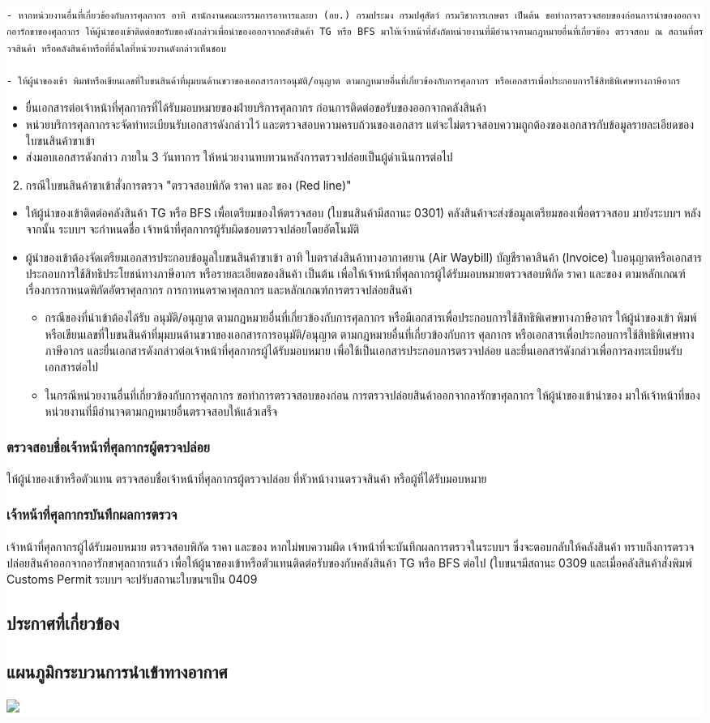 	- หากหน่วยงานอื่นที่เกี่ยวข้องกับการศุลกากร อาทิ สานักงานคณะกรรมการอาหารและยา (อย.) กรมประมง กรมปศุสัตว์ กรมวิชาการเกษตร เป็นต้น ขอทำการตรวจสอบของก่อนการนำของออกจากอารักขาของศุลกากร ให้ผู้นำของเข้าติดต่อขอรับของดังกล่าวเพื่อนำของออกจากคลังสินค้า TG หรือ BFS มาให้เจ้าหน้าที่สังกัดหน่วยงานที่มีอำนาจตามกฎหมายอื่นที่เกี่ยวข้อง ตรวจสอบ ณ สถานที่ตรวจสินค้า หรือคลังสินค้าหรือที่อื่นใดที่หน่วยงานดังกล่าวเห็นชอบ

	- ให้ผู้นำของเข้า พิมพ์หรือเขียนเลขที่ใบขนสินค้าที่มุมบนด้านขวาของเอกสารการอนุมัติ/อนุญาต ตามกฎหมายอื่นที่เกี่ยวข้องกับการศุลกากร หรือเอกสารเพื่อประกอบการใช้สิทธิพิเศษทางภาษีอากร
- ยื่นเอกสารต่อเจ้าหน้าที่ศุลกากรที่ได้รับมอบหมายของฝ่ายบริการศุลกากร ก่อนการติดต่อขอรับของออกจากคลังสินค้า
- หน่วยบริการศุลกากรจะจัดทำทะเบียนรับเอกสารดังกล่าวไว้ และตรวจสอบความครบถ้วนของเอกสาร แต่จะไม่ตรวจสอบความถูกต้องของเอกสารกับข้อมูลรายละเอียดของใบขนสินค้าขาเข้า
- ส่งมอบเอกสารดังกล่าว ภายใน 3 วันทาการ ให้หน่วยงานทบทวนหลังการตรวจปล่อยเป็นผู้ดำเนินการต่อไป

2. กรณีใบขนสินค้าขาเข้าสั่งการตรวจ "ตรวจสอบพิกัด ราคา และ ของ (Red line)"

- ให้ผู้นำของเข้าติดต่อคลังสินค้า TG หรือ BFS เพื่อเตรียมของให้ตรวจสอบ (ใบขนสินค้ามีสถานะ 0301) คลังสินค้าจะส่งข้อมูลเตรียมของเพื่อตรวจสอบ มายังระบบฯ หลังจากนั้น ระบบฯ จะกำหนดชื่อ เจ้าหน้าที่ศุลกากรผู้รับผิดชอบตรวจปล่อยโดยอัตโนมัติ

- ผู้นำของเข้าต้องจัดเตรียมเอกสารประกอบข้อมูลใบขนสินค้าขาเข้า อาทิ ใบตราส่งสินค้าทางอากาศยาน (Air Waybill) บัญชีราคาสินค้า (Invoice) ใบอนุญาตหรือเอกสารประกอบการใช้สิทธิประโยชน์ทางภาษีอากร หรือรายละเอียดของสินค้า เป็นต้น เพื่อให้เจ้าหน้าที่ศุลกากรผู้ได้รับมอบหมายตรวจสอบพิกัด ราคา และของ ตามหลักเกณฑ์เรื่องการกาหนดพิกัดอัตราศุลกากร การกาหนดราคาศุลกากร และหลักเกณฑ์การตรวจปล่อยสินค้า

	- กรณีของที่นำเข้าต้องได้รับ อนุมัติ/อนุญาต ตามกฎหมายอื่นที่เกี่ยวข้องกับการศุลกากร หรือมีเอกสารเพื่อประกอบการใช้สิทธิพิเศษทางภาษีอากร ให้ผู้นำของเข้า พิมพ์หรือเขียนเลขที่ใบขนสินค้าที่มุมบนด้านขวาของเอกสารการอนุมัติ/อนุญาต ตามกฎหมายอื่นที่เกี่ยวข้องกับการ ศุลกากร หรือเอกสารเพื่อประกอบการใช้สิทธิพิเศษทางภาษีอากร และยื่นเอกสารดังกล่าวต่อเจ้าหน้าที่ศุลกากรผู้ได้รับมอบหมาย เพื่อใช้เป็นเอกสารประกอบการตรวจปล่อย และยื่นเอกสารดังกล่าวเพื่อการลงทะเบียนรับเอกสารต่อไป

	- ในกรณีหน่วยงานอื่นที่เกี่ยวข้องกับการศุลกากร ขอทำการตรวจสอบของก่อน การตรวจปล่อยสินค้าออกจากอารักขาศุลกากร ให้ผู้นำของเข้านำของ มาให้เจ้าหน้าที่ของหน่วยงานที่มีอำนาจตามกฎหมายอื่นตรวจสอบให้แล้วเสร็จ

### ตรวจสอบชื่อเจ้าหน้าที่ศุลกากรผู้ตรวจปล่อย

ให้ผู้นำของเข้าหรือตัวแทน ตรวจสอบชื่อเจ้าหน้าที่ศุลกากรผู้ตรวจปล่อย ที่หัวหน้างานตรวจสินค้า หรือผู้ที่ได้รับมอบหมาย

### เจ้าหน้าที่ศุลกากรบันทึกผลการตรวจ

เจ้าหน้าที่ศุลกากรผู้ได้รับมอบหมาย ตรวจสอบพิกัด ราคา และของ หากไม่พบความผิด เจ้าหน้าที่จะบันทึกผลการตรวจในระบบฯ ซึ่งจะตอบกลับให้คลังสินค้า ทราบถึงการตรวจปล่อยสินค้าออกจากอารักขาศุลกากรแล้ว เพื่อให้ผู้นาของเข้าหรือตัวแทนติดต่อรับของกับคลังสินค้า TG หรือ BFS ต่อไป (ใบขนฯมีสถานะ 0309 และเมื่อคลังสินค้าสั่งพิมพ์ Customs Permit ระบบฯ จะปรับสถานะใบขนฯเป็น 0409

## ประกาศที่เกี่ยวข้อง


## แผนภูมิกระบวนการนำเข้าทางอากาศ


![](http://www.customs.go.th/data_files/a17c638b1d83e89a5535f06fa937b441.jpg)

